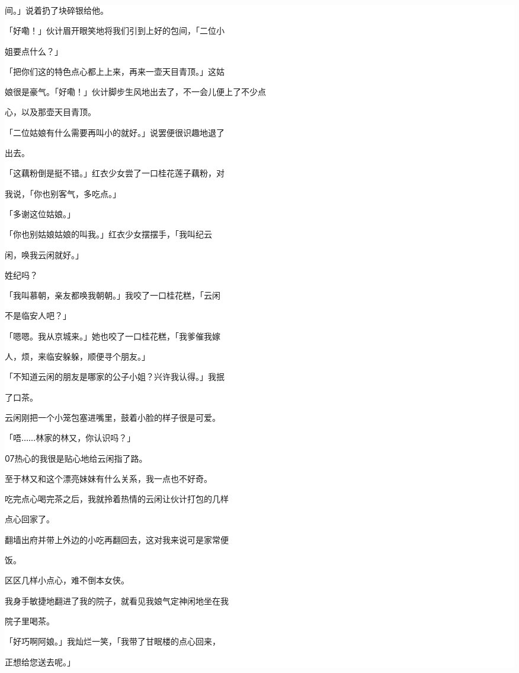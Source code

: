 间。」说着扔了块碎银给他。

「好嘞！」伙计眉开眼笑地将我们引到上好的包间，「二位小

姐要点什么？」

「把你们这的特色点心都上上来，再来一壶天目青顶。」这姑

娘很是豪气。「好嘞！」伙计脚步生风地出去了，不一会儿便上了不少点

心，以及那壶天目青顶。

「二位姑娘有什么需要再叫小的就好。」说罢便很识趣地退了

出去。

「这藕粉倒是挺不错。」红衣少女尝了一口桂花莲子藕粉，对

我说，「你也别客气，多吃点。」

「多谢这位姑娘。」

「你也别姑娘姑娘的叫我。」红衣少女摆摆手，「我叫纪云

闲，唤我云闲就好。」

姓纪吗？

「我叫慕朝，亲友都唤我朝朝。」我咬了一口桂花糕，「云闲

不是临安人吧？」

「嗯嗯。我从京城来。」她也咬了一口桂花糕，「我爹催我嫁

人，烦，来临安躲躲，顺便寻个朋友。」

「不知道云闲的朋友是哪家的公子小姐？兴许我认得。」我抿

了口茶。

云闲刚把一个小笼包塞进嘴里，鼓着小脸的样子很是可爱。

「唔……林家的林又，你认识吗？」

07热心的我很是贴心地给云闲指了路。

至于林又和这个漂亮妹妹有什么关系，我一点也不好奇。

吃完点心喝完茶之后，我就拎着热情的云闲让伙计打包的几样

点心回家了。

翻墙出府并带上外边的小吃再翻回去，这对我来说可是家常便

饭。

区区几样小点心，难不倒本女侠。

我身手敏捷地翻进了我的院子，就看见我娘气定神闲地坐在我

院子里喝茶。

「好巧啊阿娘。」我灿烂一笑，「我带了甘眠楼的点心回来，

正想给您送去呢。」
